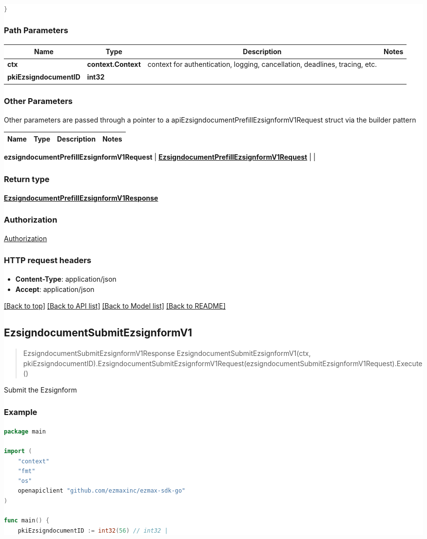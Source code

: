 ```go
}
```

### Path Parameters


Name | Type | Description  | Notes
------------- | ------------- | ------------- | -------------
**ctx** | **context.Context** | context for authentication, logging, cancellation, deadlines, tracing, etc.
**pkiEzsigndocumentID** | **int32** |  | 

### Other Parameters

Other parameters are passed through a pointer to a apiEzsigndocumentPrefillEzsignformV1Request struct via the builder pattern


Name | Type | Description  | Notes
------------- | ------------- | ------------- | -------------

 **ezsigndocumentPrefillEzsignformV1Request** | [**EzsigndocumentPrefillEzsignformV1Request**](EzsigndocumentPrefillEzsignformV1Request.md) |  | 

### Return type

[**EzsigndocumentPrefillEzsignformV1Response**](EzsigndocumentPrefillEzsignformV1Response.md)

### Authorization

[Authorization](../README.md#Authorization)

### HTTP request headers

- **Content-Type**: application/json
- **Accept**: application/json

[[Back to top]](#) [[Back to API list]](../README.md#documentation-for-api-endpoints)
[[Back to Model list]](../README.md#documentation-for-models)
[[Back to README]](../README.md)


## EzsigndocumentSubmitEzsignformV1

> EzsigndocumentSubmitEzsignformV1Response EzsigndocumentSubmitEzsignformV1(ctx, pkiEzsigndocumentID).EzsigndocumentSubmitEzsignformV1Request(ezsigndocumentSubmitEzsignformV1Request).Execute()

Submit the Ezsignform



### Example

```go
package main

import (
	"context"
	"fmt"
	"os"
	openapiclient "github.com/ezmaxinc/ezmax-sdk-go"
)

func main() {
	pkiEzsigndocumentID := int32(56) // int32 | 
```